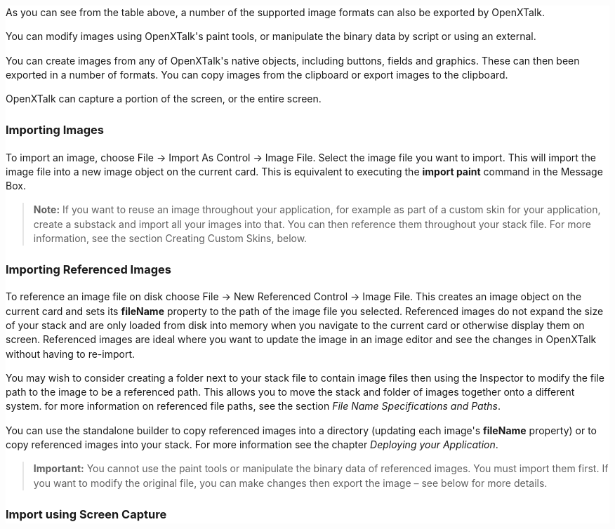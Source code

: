 As you can see from the table above, a number of the supported image
formats can also be exported by OpenXTalk.

You can modify images using OpenXTalk's paint tools, or manipulate the
binary data by script or using an external.

You can create images from any of OpenXTalk's native objects, including
buttons, fields and graphics. These can then been exported in a number
of formats. You can copy images from the clipboard or export images to
the clipboard.

OpenXTalk can capture a portion of the screen, or the entire screen.

### Importing Images

To import an image, choose File -\> Import As Control -\> Image File.
Select the image file you want to import. This will import the image
file into a new image object on the current card. This is equivalent to
executing the **import paint** command in the Message Box.

> **Note:** If you want to reuse an image throughout your application,
> for example as part of a custom skin for your application, create a
> substack and import all your images into that. You can then reference
> them throughout your stack file. For more information, see the section
> Creating Custom Skins, below.

### Importing Referenced Images

To reference an image file on disk choose File -\> New Referenced
Control -\> Image File. This creates an image object on the current card
and sets its **fileName** property to the path of the image file you
selected. Referenced images do not expand the size of your stack and are
only loaded from disk into memory when you navigate to the current card
or otherwise display them on screen. Referenced images are ideal where
you want to update the image in an image editor and see the changes in
OpenXTalk without having to re-import.

You may wish to consider creating a folder next to your stack file to
contain image files then using the Inspector to modify the file path to
the image to be a referenced path. This allows you to move the stack and
folder of images together onto a different system. for more information
on referenced file paths, see the section *File Name Specifications and
Paths*.

You can use the standalone builder to copy referenced images into a
directory (updating each image's **fileName** property) or to copy
referenced images into your stack. For more information see the chapter
*Deploying your Application*.

> **Important:** You cannot use the paint tools or manipulate the binary
> data of referenced images. You must import them first. If you want to
> modify the original file, you can make changes then export the image –
> see below for more details.

### Import using Screen Capture
